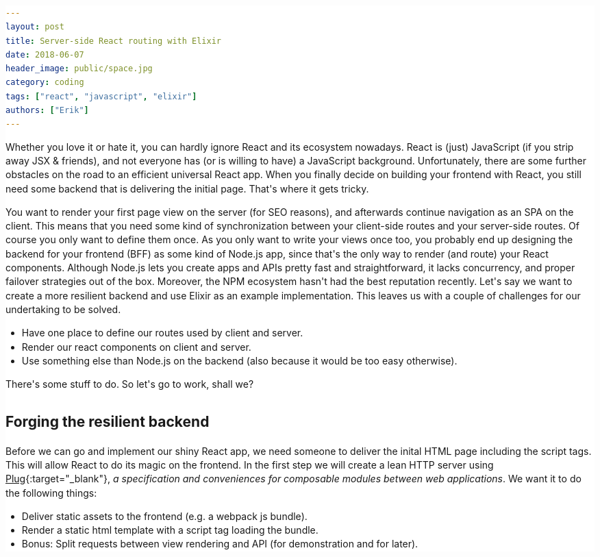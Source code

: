 ```yaml
---
layout: post
title: Server-side React routing with Elixir
date: 2018-06-07
header_image: public/space.jpg
category: coding
tags: ["react", "javascript", "elixir"]
authors: ["Erik"]
---
```


Whether you love it or hate it, you can hardly ignore React and its ecosystem nowadays.
React is (just) JavaScript (if you strip away JSX & friends), and not everyone has (or is willing to have) a JavaScript background.
Unfortunately, there are some further obstacles on the road to an efficient universal React app.
When you finally decide on building your frontend with React, you still need some backend that is delivering the initial page.
That's where it gets tricky.

You want to render your first page view on the server (for SEO reasons), and afterwards continue navigation as an SPA on the client.
This means that you need some kind of synchronization between your client-side routes and your server-side routes.
Of course you only want to define them once.
As you only want to write your views once too, you probably end up designing the backend for your frontend (BFF) as some kind of Node.js app, since that's the only way to render (and route) your React components.
Although Node.js lets you create apps and APIs pretty fast and straightforward, it lacks concurrency, and proper failover strategies out of the box.
Moreover, the NPM ecosystem hasn't had the best reputation recently.
Let's say we want to create a more resilient backend and use Elixir as an example implementation.
This leaves us with a couple of challenges for our undertaking to be solved.

* Have one place to define our routes used by client and server.
* Render our react components on client and server.
* Use something else than Node.js on the backend (also because it would be too easy otherwise).

There's some stuff to do.
So let's go to work, shall we?

## Forging the resilient backend

Before we can go and implement our shiny React app, we need someone to deliver the inital HTML page including the script tags.
This will allow React to do its magic on the frontend.
In the first step we will create a lean HTTP server using [Plug](https://github.com/elixir-plug/plug){:target="_blank"}, _a specification and conveniences for composable modules between web applications_.
We want it to do the following things:

* Deliver static assets to the frontend (e.g. a webpack js bundle).
* Render a static html template with a script tag loading the bundle.
* Bonus: Split requests between view rendering and API (for demonstration and for later).
